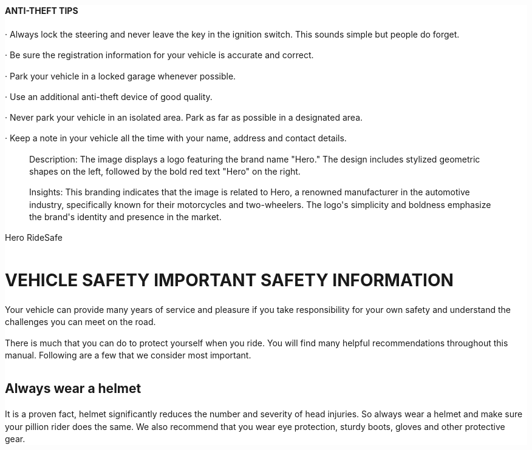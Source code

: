 
#### ANTI-THEFT TIPS

· Always lock the steering and never leave the
key in the ignition switch. This sounds
simple but people do forget.

· Be sure the registration information for your
vehicle is accurate and correct.

· Park your vehicle in a locked garage
whenever possible.

· Use an additional anti-theft device of good
quality.

· Never park your vehicle in an isolated area.
Park as far as possible in a designated area.

· Keep a note in your vehicle all the time with
your name, address and contact details.





<figure>Description: The image displays a logo featuring the brand name "Hero." The design includes stylized geometric shapes on the left, followed by the bold red text "Hero" on the right.

Insights:
This branding indicates that the image is related to Hero, a renowned manufacturer in the automotive industry, specifically known for their motorcycles and two-wheelers. The logo's simplicity and boldness emphasize the brand's identity and presence in the market.</figure>


Hero
RideSafe


# VEHICLE SAFETY IMPORTANT SAFETY INFORMATION

Your vehicle can provide many years of
service and pleasure if you take responsibility
for your own safety and understand the
challenges you can meet on the road.

There is much that you can do to protect
yourself when you ride. You will find many
helpful recommendations throughout this
manual. Following are a few that we consider
most important.


## Always wear a helmet

It is a proven fact, helmet significantly reduces
the number and severity of head injuries. So
always wear a helmet and make sure your
pillion rider does the same. We also
recommend that you wear eye protection,
sturdy boots, gloves and other protective gear.
